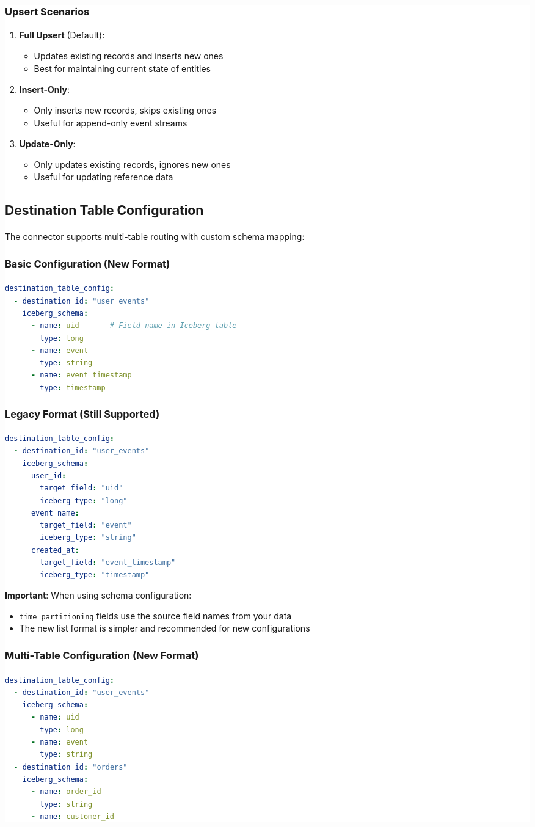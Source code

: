 ### Upsert Scenarios

1. **Full Upsert** (Default):
   - Updates existing records and inserts new ones
   - Best for maintaining current state of entities

2. **Insert-Only**:
   - Only inserts new records, skips existing ones
   - Useful for append-only event streams

3. **Update-Only**:
   - Only updates existing records, ignores new ones
   - Useful for updating reference data

## Destination Table Configuration

The connector supports multi-table routing with custom schema mapping:

### Basic Configuration (New Format)
```yaml
destination_table_config:
  - destination_id: "user_events"
    iceberg_schema:
      - name: uid       # Field name in Iceberg table
        type: long
      - name: event
        type: string
      - name: event_timestamp
        type: timestamp
```

### Legacy Format (Still Supported)
```yaml
destination_table_config:
  - destination_id: "user_events"
    iceberg_schema:
      user_id:
        target_field: "uid"
        iceberg_type: "long"
      event_name:
        target_field: "event"
        iceberg_type: "string"
      created_at:
        target_field: "event_timestamp"
        iceberg_type: "timestamp"
```

**Important**: When using schema configuration:
- `time_partitioning` fields use the source field names from your data
- The new list format is simpler and recommended for new configurations

### Multi-Table Configuration (New Format)
```yaml
destination_table_config:
  - destination_id: "user_events"
    iceberg_schema:
      - name: uid
        type: long
      - name: event
        type: string
  - destination_id: "orders"
    iceberg_schema:
      - name: order_id
        type: string
      - name: customer_id
```